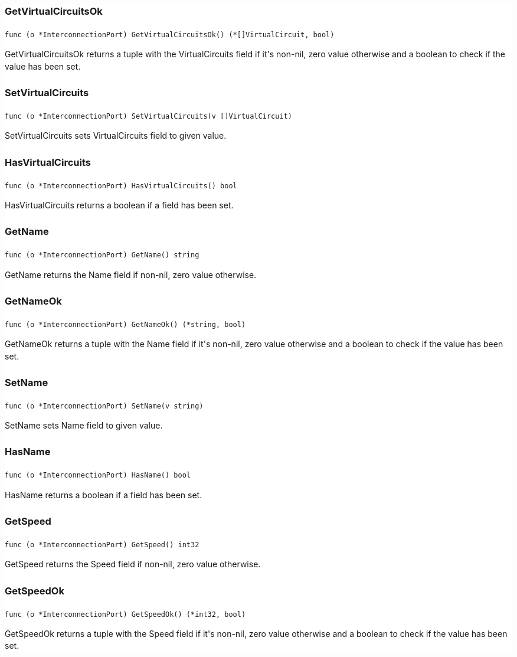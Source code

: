 ### GetVirtualCircuitsOk

`func (o *InterconnectionPort) GetVirtualCircuitsOk() (*[]VirtualCircuit, bool)`

GetVirtualCircuitsOk returns a tuple with the VirtualCircuits field if it's non-nil, zero value otherwise
and a boolean to check if the value has been set.

### SetVirtualCircuits

`func (o *InterconnectionPort) SetVirtualCircuits(v []VirtualCircuit)`

SetVirtualCircuits sets VirtualCircuits field to given value.

### HasVirtualCircuits

`func (o *InterconnectionPort) HasVirtualCircuits() bool`

HasVirtualCircuits returns a boolean if a field has been set.

### GetName

`func (o *InterconnectionPort) GetName() string`

GetName returns the Name field if non-nil, zero value otherwise.

### GetNameOk

`func (o *InterconnectionPort) GetNameOk() (*string, bool)`

GetNameOk returns a tuple with the Name field if it's non-nil, zero value otherwise
and a boolean to check if the value has been set.

### SetName

`func (o *InterconnectionPort) SetName(v string)`

SetName sets Name field to given value.

### HasName

`func (o *InterconnectionPort) HasName() bool`

HasName returns a boolean if a field has been set.

### GetSpeed

`func (o *InterconnectionPort) GetSpeed() int32`

GetSpeed returns the Speed field if non-nil, zero value otherwise.

### GetSpeedOk

`func (o *InterconnectionPort) GetSpeedOk() (*int32, bool)`

GetSpeedOk returns a tuple with the Speed field if it's non-nil, zero value otherwise
and a boolean to check if the value has been set.
